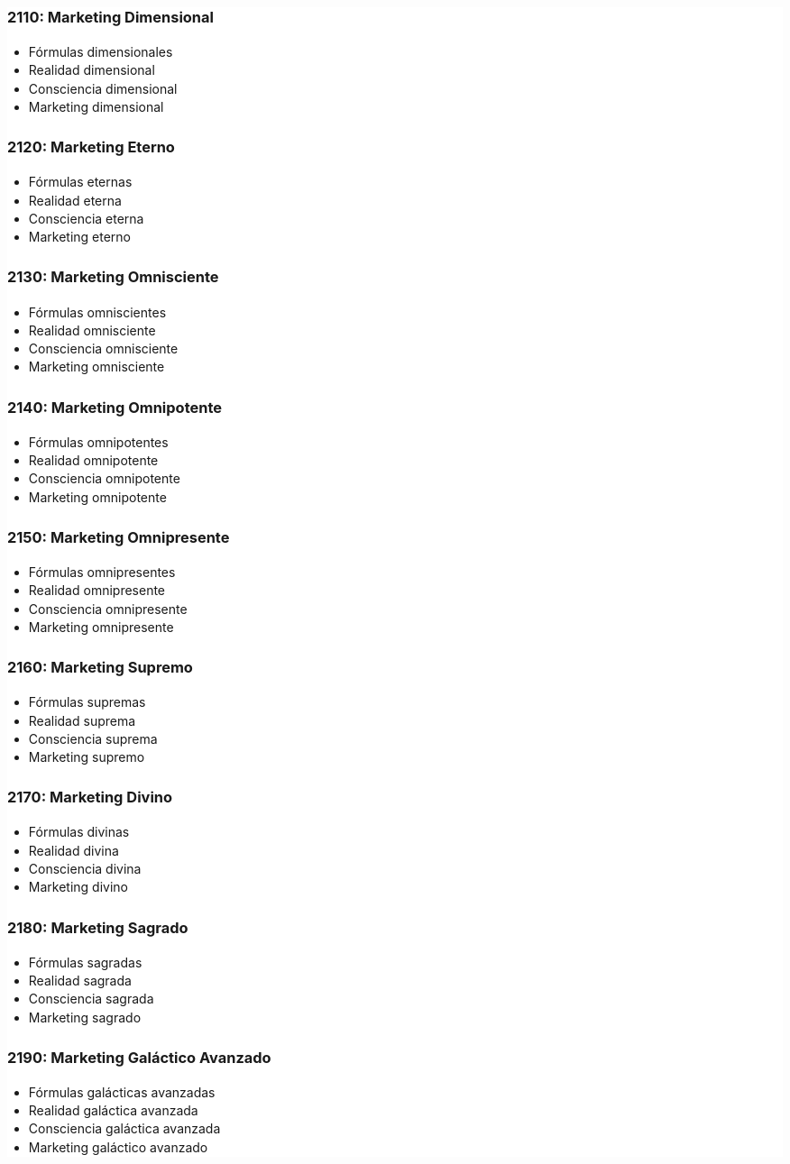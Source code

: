### **2110: Marketing Dimensional**
- Fórmulas dimensionales
- Realidad dimensional
- Consciencia dimensional
- Marketing dimensional

### **2120: Marketing Eterno**
- Fórmulas eternas
- Realidad eterna
- Consciencia eterna
- Marketing eterno

### **2130: Marketing Omnisciente**
- Fórmulas omniscientes
- Realidad omnisciente
- Consciencia omnisciente
- Marketing omnisciente

### **2140: Marketing Omnipotente**
- Fórmulas omnipotentes
- Realidad omnipotente
- Consciencia omnipotente
- Marketing omnipotente

### **2150: Marketing Omnipresente**
- Fórmulas omnipresentes
- Realidad omnipresente
- Consciencia omnipresente
- Marketing omnipresente

### **2160: Marketing Supremo**
- Fórmulas supremas
- Realidad suprema
- Consciencia suprema
- Marketing supremo

### **2170: Marketing Divino**
- Fórmulas divinas
- Realidad divina
- Consciencia divina
- Marketing divino

### **2180: Marketing Sagrado**
- Fórmulas sagradas
- Realidad sagrada
- Consciencia sagrada
- Marketing sagrado

### **2190: Marketing Galáctico Avanzado**
- Fórmulas galácticas avanzadas
- Realidad galáctica avanzada
- Consciencia galáctica avanzada
- Marketing galáctico avanzado

